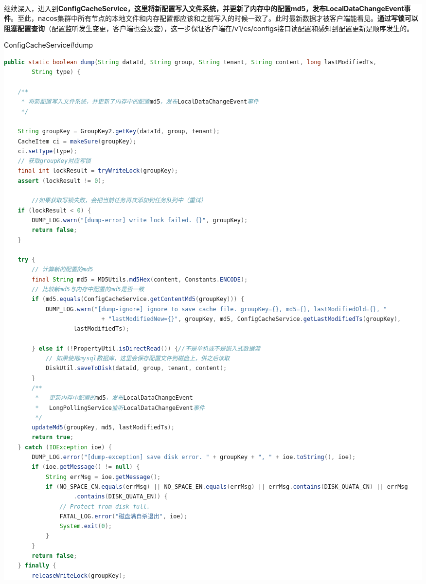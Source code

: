 继续深入，进入到**ConfigCacheService，这里将新配置写入文件系统，并更新了内存中的配置md5，发布LocalDataChangeEvent事件**。至此，nacos集群中所有节点的本地文件和内存配置都应该和之前写入的时候一致了。此时最新数据才被客户端能看见。**通过写锁可以阻塞配置查询**（配置监听发生变更，客户端也会反查），这一步保证客户端在/v1/cs/configs接口读配置和感知到配置更新是顺序发生的。

ConfigCacheService#dump

```java
public static boolean dump(String dataId, String group, String tenant, String content, long lastModifiedTs,
        String type) {

    /**
     * 将新配置写入文件系统，并更新了内存中的配置md5，发布LocalDataChangeEvent事件
     */

    String groupKey = GroupKey2.getKey(dataId, group, tenant);
    CacheItem ci = makeSure(groupKey);
    ci.setType(type);
    // 获取groupKey对应写锁
    final int lockResult = tryWriteLock(groupKey);
    assert (lockResult != 0);
    
		//如果获取写锁失败，会把当前任务再次添加到任务队列中（重试）
    if (lockResult < 0) {
        DUMP_LOG.warn("[dump-error] write lock failed. {}", groupKey);
        return false;
    }

    try {
        // 计算新的配置的md5
        final String md5 = MD5Utils.md5Hex(content, Constants.ENCODE);
        // 比较新md5与内存中配置的md5是否一致
        if (md5.equals(ConfigCacheService.getContentMd5(groupKey))) {
            DUMP_LOG.warn("[dump-ignore] ignore to save cache file. groupKey={}, md5={}, lastModifiedOld={}, "
                            + "lastModifiedNew={}", groupKey, md5, ConfigCacheService.getLastModifiedTs(groupKey),
                    lastModifiedTs);

        } else if (!PropertyUtil.isDirectRead()) {//不是单机或不是嵌入式数据源
            // 如果使用mysql数据库，这里会保存配置文件到磁盘上，供之后读取
            DiskUtil.saveToDisk(dataId, group, tenant, content);
        }
        /**
         *   更新内存中配置的md5，发布LocalDataChangeEvent
         *   LongPollingService监听LocalDataChangeEvent事件
         */
        updateMd5(groupKey, md5, lastModifiedTs);
        return true;
    } catch (IOException ioe) {
        DUMP_LOG.error("[dump-exception] save disk error. " + groupKey + ", " + ioe.toString(), ioe);
        if (ioe.getMessage() != null) {
            String errMsg = ioe.getMessage();
            if (NO_SPACE_CN.equals(errMsg) || NO_SPACE_EN.equals(errMsg) || errMsg.contains(DISK_QUATA_CN) || errMsg
                    .contains(DISK_QUATA_EN)) {
                // Protect from disk full.
                FATAL_LOG.error("磁盘满自杀退出", ioe);
                System.exit(0);
            }
        }
        return false;
    } finally {
        releaseWriteLock(groupKey);
```